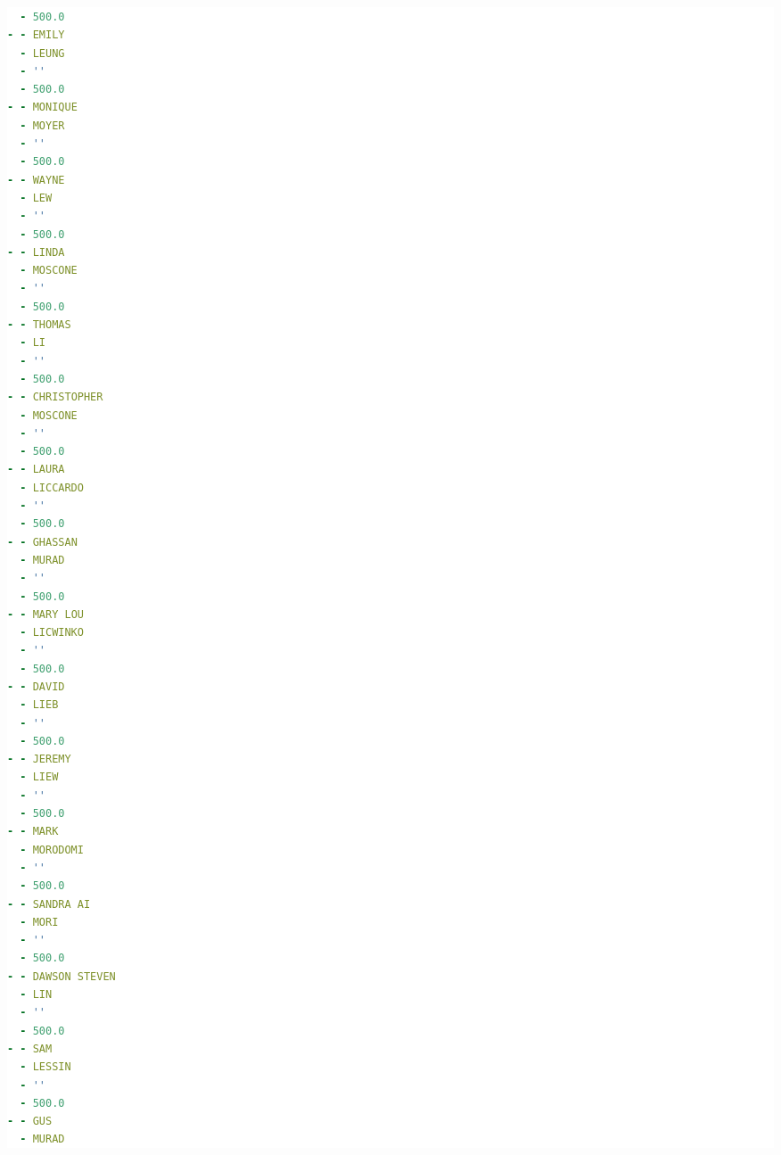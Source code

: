 ```yaml
  - 500.0
- - EMILY
  - LEUNG
  - ''
  - 500.0
- - MONIQUE
  - MOYER
  - ''
  - 500.0
- - WAYNE
  - LEW
  - ''
  - 500.0
- - LINDA
  - MOSCONE
  - ''
  - 500.0
- - THOMAS
  - LI
  - ''
  - 500.0
- - CHRISTOPHER
  - MOSCONE
  - ''
  - 500.0
- - LAURA
  - LICCARDO
  - ''
  - 500.0
- - GHASSAN
  - MURAD
  - ''
  - 500.0
- - MARY LOU
  - LICWINKO
  - ''
  - 500.0
- - DAVID
  - LIEB
  - ''
  - 500.0
- - JEREMY
  - LIEW
  - ''
  - 500.0
- - MARK
  - MORODOMI
  - ''
  - 500.0
- - SANDRA AI
  - MORI
  - ''
  - 500.0
- - DAWSON STEVEN
  - LIN
  - ''
  - 500.0
- - SAM
  - LESSIN
  - ''
  - 500.0
- - GUS
  - MURAD
```